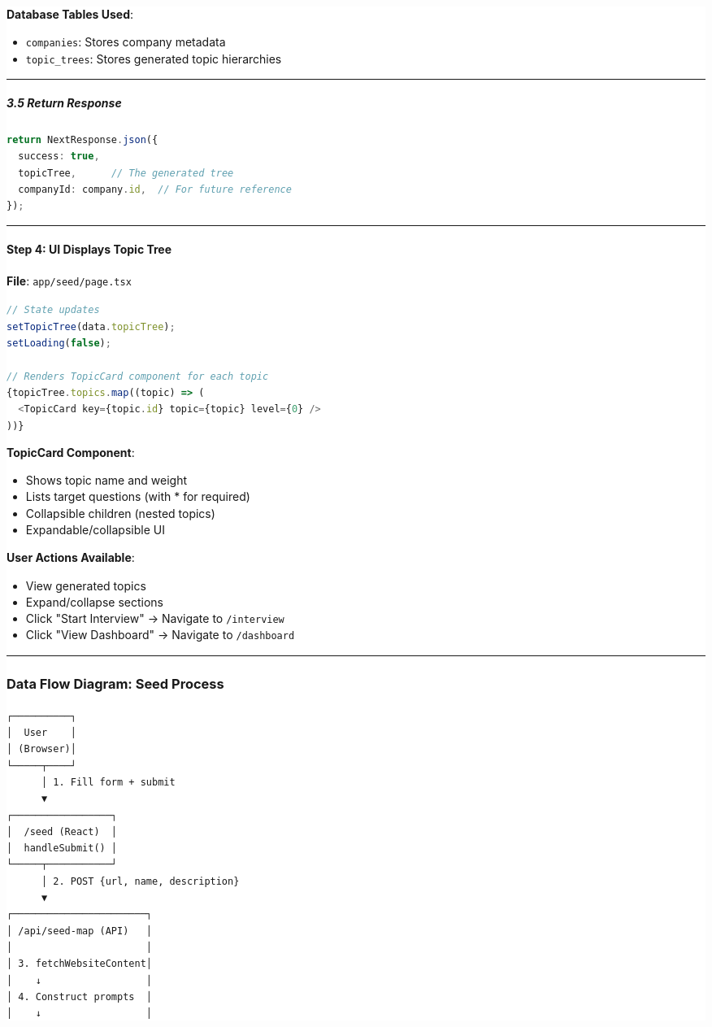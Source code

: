 **Database Tables Used**:
- `companies`: Stores company metadata
- `topic_trees`: Stores generated topic hierarchies

---

##### 3.5 Return Response
```typescript
return NextResponse.json({
  success: true,
  topicTree,      // The generated tree
  companyId: company.id,  // For future reference
});
```

---

#### Step 4: UI Displays Topic Tree
**File**: `app/seed/page.tsx`

```typescript
// State updates
setTopicTree(data.topicTree);
setLoading(false);

// Renders TopicCard component for each topic
{topicTree.topics.map((topic) => (
  <TopicCard key={topic.id} topic={topic} level={0} />
))}
```

**TopicCard Component**:
- Shows topic name and weight
- Lists target questions (with * for required)
- Collapsible children (nested topics)
- Expandable/collapsible UI

**User Actions Available**:
- View generated topics
- Expand/collapse sections
- Click "Start Interview" → Navigate to `/interview`
- Click "View Dashboard" → Navigate to `/dashboard`

---

### Data Flow Diagram: Seed Process

```
┌──────────┐
│  User    │
│ (Browser)│
└─────┬────┘
      │ 1. Fill form + submit
      ▼
┌─────────────────┐
│  /seed (React)  │
│  handleSubmit() │
└─────┬───────────┘
      │ 2. POST {url, name, description}
      ▼
┌───────────────────────┐
│ /api/seed-map (API)   │
│                       │
│ 3. fetchWebsiteContent│
│    ↓                  │
│ 4. Construct prompts  │
│    ↓                  │
```